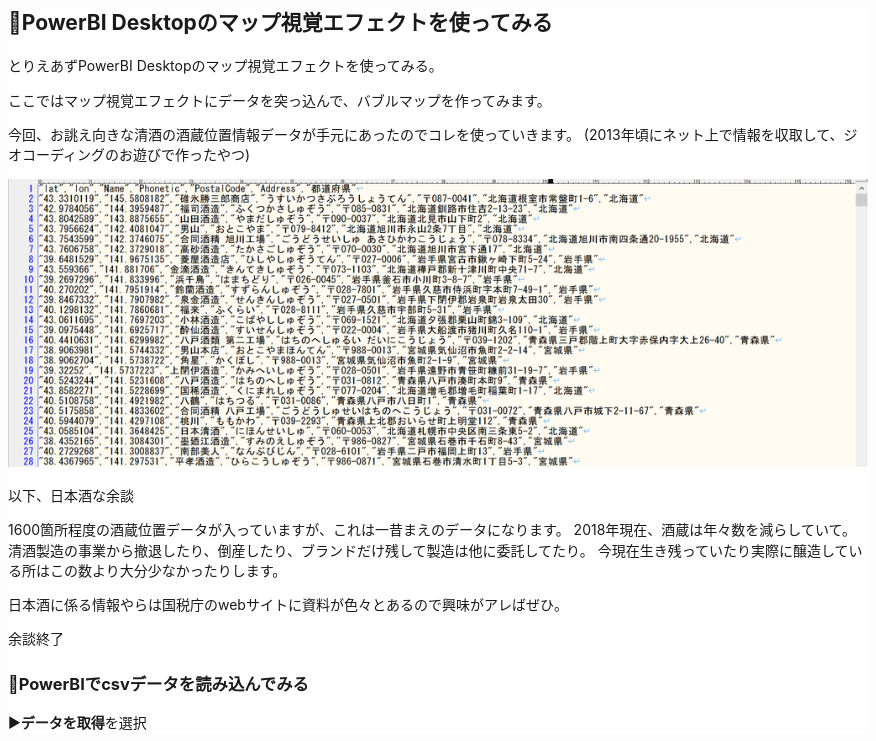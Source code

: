 
## 🔰PowerBI Desktopのマップ視覚エフェクトを使ってみる

とりえあずPowerBI Desktopのマップ視覚エフェクトを使ってみる。

ここではマップ視覚エフェクトにデータを突っ込んで、バブルマップを作ってみます。

今回、お誂え向きな清酒の酒蔵位置情報データが手元にあったのでコレを使っていきます。
(2013年頃にネット上で情報を収取して、ジオコーディングのお遊びで作ったやつ)

![](image/location.sakagura.png)

以下、日本酒な余談

1600箇所程度の酒蔵位置データが入っていますが、これは一昔まえのデータになります。
2018年現在、酒蔵は年々数を減らしていて。清酒製造の事業から撤退したり、倒産したり、ブランドだけ残して製造は他に委託してたり。
今現在生き残っていたり実際に醸造している所はこの数より大分少なかったりします。

日本酒に係る情報やらは国税庁のwebサイトに資料が色々とあるので興味がアレばぜひ。

余談終了

### 🔰PowerBIでcsvデータを読み込んでみる

▶**データを取得**を選択  